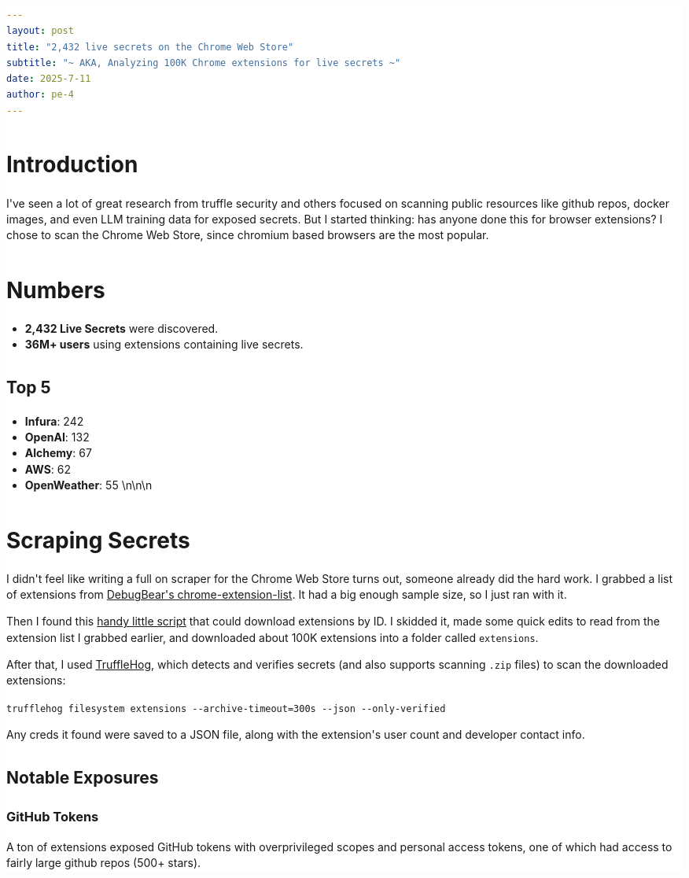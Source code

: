 ```yaml
---
layout: post
title: "2,432 live secrets on the Chrome Web Store"
subtitle: "~ AKA, Analyzing 100K Chrome extensions for live secrets ~"
date: 2025-7-11
author: pe-4
---
```


# Introduction

I've seen a lot of great research from truffle security and others focused on scanning public resources like github repos, docker images, and even LLM training data for exposed secrets. But I started thinking: has anyone done this for browser extensions? I chose to scan the Chrome Web Store, since chromium based browsers are the most popular.

# Numbers
- **2,432 Live Secrets** were discovered.
- **36M+ users** using extensions containing live secrets.
## Top 5
- **Infura**: 242
- **OpenAI**: 132
- **Alchemy**: 67
- **AWS**: 62
- **OpenWeather**: 55
\n\n\n

# Scraping Secrets
I didn't feel like writing a full on scraper for the Chrome Web Store turns out, someone already did the hard work. I grabbed a list of extensions from [DebugBear's chrome-extension-list](https://github.com/DebugBear/chrome-extension-list). It had a big enough sample size, so I just ran with it.

Then I found this [handy little script](https://gist.github.com/ckuethe/fb6d972ecfc590c2f9b8) that could download extensions by ID. I skidded it, made some quick edits to read from the extension list I grabbed earlier, and downloaded about 100K extensions into a folder called `extensions`.

After that, I used [TruffleHog](https://github.com/trufflesecurity/trufflehog), which detects and verifies secrets (and also supports scanning `.zip` files) to scan the downloaded extensions:

`trufflehog filesystem extensions --archive-timeout=300s --json --only-verified`

Any creds it found were saved to a JSON file, along with the extension's user count and developer contact info.

## Notable Exposures

### GitHub Tokens
A ton of extensions exposed GitHub tokens with overprivileged scopes and personal access tokens, one of which had access to fairly large github repos (500+ stars).
